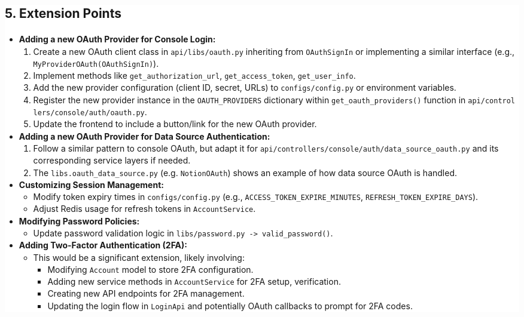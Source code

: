 ## 5. Extension Points

*   **Adding a new OAuth Provider for Console Login:**
    1.  Create a new OAuth client class in `api/libs/oauth.py` inheriting from `OAuthSignIn` or implementing a similar interface (e.g., `MyProviderOAuth(OAuthSignIn)`).
    2.  Implement methods like `get_authorization_url`, `get_access_token`, `get_user_info`.
    3.  Add the new provider configuration (client ID, secret, URLs) to `configs/config.py` or environment variables.
    4.  Register the new provider instance in the `OAUTH_PROVIDERS` dictionary within `get_oauth_providers()` function in `api/controllers/console/auth/oauth.py`.
    5.  Update the frontend to include a button/link for the new OAuth provider.
*   **Adding a new OAuth Provider for Data Source Authentication:**
    1.  Follow a similar pattern to console OAuth, but adapt it for `api/controllers/console/auth/data_source_oauth.py` and its corresponding service layers if needed.
    2.  The `libs.oauth_data_source.py` (e.g. `NotionOAuth`) shows an example of how data source OAuth is handled.
*   **Customizing Session Management:**
    *   Modify token expiry times in `configs/config.py` (e.g., `ACCESS_TOKEN_EXPIRE_MINUTES`, `REFRESH_TOKEN_EXPIRE_DAYS`).
    *   Adjust Redis usage for refresh tokens in `AccountService`.
*   **Modifying Password Policies:**
    *   Update password validation logic in `libs/password.py -> valid_password()`.
*   **Adding Two-Factor Authentication (2FA):**
    *   This would be a significant extension, likely involving:
        *   Modifying `Account` model to store 2FA configuration.
        *   Adding new service methods in `AccountService` for 2FA setup, verification.
        *   Creating new API endpoints for 2FA management.
        *   Updating the login flow in `LoginApi` and potentially OAuth callbacks to prompt for 2FA codes.
```
